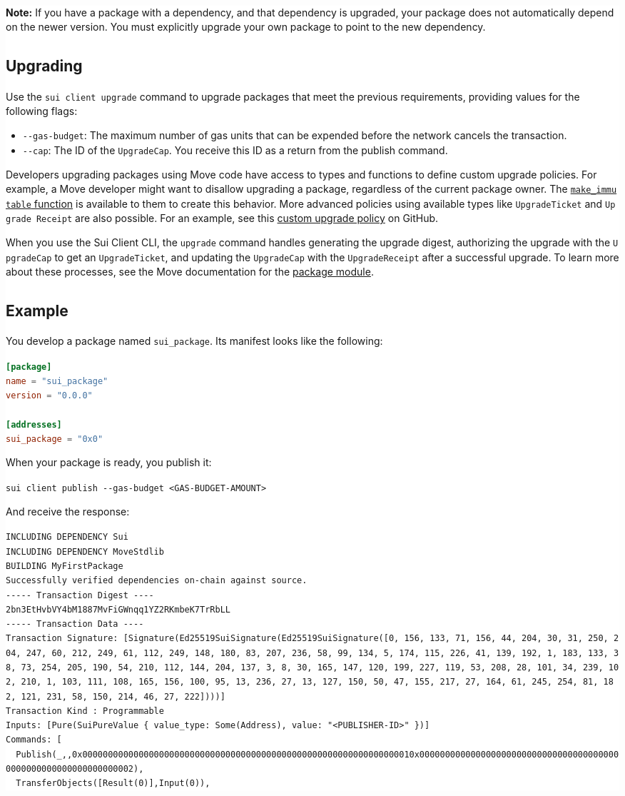 **Note:** If you have a package with a dependency, and that dependency is upgraded, your package does not automatically depend on the newer version. You must explicitly upgrade your own package to point to the new dependency.

## Upgrading

Use the `sui client upgrade` command to upgrade packages that meet the previous requirements, providing values for the following flags:

- `--gas-budget`: The maximum number of gas units that can be expended before the network cancels the transaction.
- `--cap`: The ID of the `UpgradeCap`. You receive this ID as a return from the publish command.

Developers upgrading packages using Move code have access to types and functions to define custom upgrade policies. For example, a Move developer might want to disallow upgrading a package, regardless of the current package owner. The [`make_immutable` function](https://github.com/MystenLabs/sui/blob/main/crates/sui-framework/docs/package.md#0x2_package_make_immutable) is available to them to create this behavior. More advanced policies using available types like `UpgradeTicket` and `Upgrade Receipt` are also possible. For an example, see this [custom upgrade policy](https://github.com/MystenLabs/sui/issues/2045#:~:text=Implement%20a%20custom%20upgrade%20policy) on GitHub.

When you use the Sui Client CLI, the `upgrade` command handles generating the upgrade digest, authorizing the upgrade with the `UpgradeCap` to get an `UpgradeTicket`, and updating the `UpgradeCap` with the `UpgradeReceipt` after a successful upgrade. To learn more about these processes, see the Move documentation for the [package module](https://github.com/MystenLabs/sui/blob/main/crates/sui-framework/docs/package.md).

## Example

You develop a package named `sui_package`. Its manifest looks like the following:

```toml
[package]
name = "sui_package"
version = "0.0.0"

[addresses]
sui_package = "0x0"
```

When your package is ready, you publish it:

```shell
sui client publish --gas-budget <GAS-BUDGET-AMOUNT>
```

And receive the response:

```shell
INCLUDING DEPENDENCY Sui
INCLUDING DEPENDENCY MoveStdlib
BUILDING MyFirstPackage
Successfully verified dependencies on-chain against source.
----- Transaction Digest ----
2bn3EtHvbVY4bM1887MvFiGWnqq1YZ2RKmbeK7TrRbLL
----- Transaction Data ----
Transaction Signature: [Signature(Ed25519SuiSignature(Ed25519SuiSignature([0, 156, 133, 71, 156, 44, 204, 30, 31, 250, 204, 247, 60, 212, 249, 61, 112, 249, 148, 180, 83, 207, 236, 58, 99, 134, 5, 174, 115, 226, 41, 139, 192, 1, 183, 133, 38, 73, 254, 205, 190, 54, 210, 112, 144, 204, 137, 3, 8, 30, 165, 147, 120, 199, 227, 119, 53, 208, 28, 101, 34, 239, 102, 210, 1, 103, 111, 108, 165, 156, 100, 95, 13, 236, 27, 13, 127, 150, 50, 47, 155, 217, 27, 164, 61, 245, 254, 81, 182, 121, 231, 58, 150, 214, 46, 27, 222])))]
Transaction Kind : Programmable
Inputs: [Pure(SuiPureValue { value_type: Some(Address), value: "<PUBLISHER-ID>" })]
Commands: [
  Publish(_,,0x00000000000000000000000000000000000000000000000000000000000000010x0000000000000000000000000000000000000000000000000000000000000002),
  TransferObjects([Result(0)],Input(0)),
```